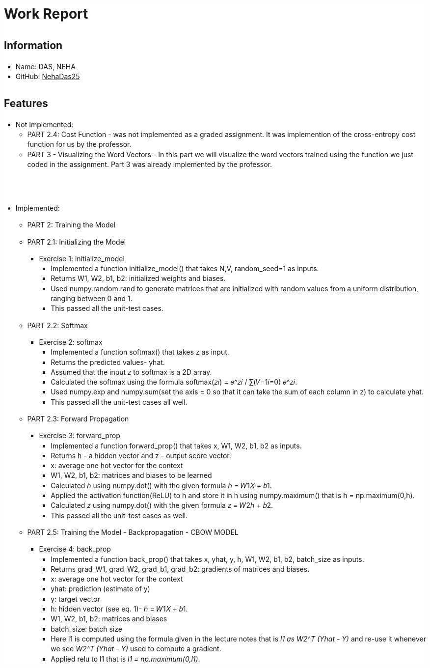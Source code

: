 # Work Report

## Information

- Name: <ins> DAS, NEHA </ins>
- GitHub: <ins> NehaDas25 </ins>


## Features

- Not Implemented:
  - PART 2.4: Cost Function -  was not implemented as a graded assignment. It was implemention of the cross-entropy cost function for us by the professor.
  - PART 3 - Visualizing the Word Vectors - In this part we will visualize the word vectors trained using the function we just coded in the assignment. Part 3 was already implemented by the professor. 

<br><br>

- Implemented:
  - PART 2: Training the Model
  - PART 2.1:  Initializing the Model
    - Exercise 1: initialize_model
      - Implemented a function initialize_model() that takes N,V, random_seed=1 as inputs.
      - Returns W1, W2, b1, b2: initialized weights and biases.
      - Used numpy.random.rand to generate matrices that are initialized with random values from a uniform distribution, ranging between 0 and 1.
      - This passed all the unit-test cases.

  - PART 2.2: Softmax
    - Exercise 2: softmax
      - Implemented a function softmax() that takes z as input.
      - Returns the predicted values- yhat.
      - Assumed that the input 𝑧 to softmax is a 2D array.
      - Calculated the softmax using the formula softmax(𝑧𝑖) = 𝑒^𝑧𝑖 / ∑(𝑉−1𝑖=0) 𝑒^𝑧𝑖.
      - Used numpy.exp and numpy.sum(set the axis = 0 so that it can take the sum of each column in z) to calculate yhat.
      - This passed all the unit-test cases all well.

  - PART 2.3: Forward Propagation
    - Exercise 3: forward_prop
      - Implemented a function forward_prop() that takes x, W1, W2, b1, b2 as inputs.
      - Returns h - a hidden vector and z - output score vector.
      - x:  average one hot vector for the context 
      - W1, W2, b1, b2:  matrices and biases to be learned
      - Calculated *h* using numpy.dot() with the given formula ℎ = 𝑊1𝑋 + 𝑏1.
      - Applied the activation function(ReLU) to h and store it in h using numpy.maximum() that is  h = np.maximum(0,h).
      - Calculated *z* using numpy.dot() with the given formula 𝑧 = 𝑊2ℎ + 𝑏2.
      - This passed all the unit-test cases as well.

  - PART 2.5: Training the Model - Backpropagation - CBOW MODEL 
    - Exercise 4: back_prop
      - Implemented a function back_prop() that takes x, yhat, y, h, W1, W2, b1, b2, batch_size as inputs.
      - Returns grad_W1, grad_W2, grad_b1, grad_b2:  gradients of matrices and biases.
      - x:  average one hot vector for the context 
      - yhat: prediction (estimate of y)
      - y:  target vector
      - h:  hidden vector (see eq. 1)- ℎ = 𝑊1𝑋 + 𝑏1.
      - W1, W2, b1, b2:  matrices and biases  
      - batch_size: batch size
      - Here l1 is computed using the formula given in the lecture notes that is *l1 as W2^T (Yhat - Y)* and re-use it whenever we see *W2^T (Yhat - Y)* used to compute a gradient.
      - Applied relu to l1 that is *l1 = np.maximum(0,l1)*.